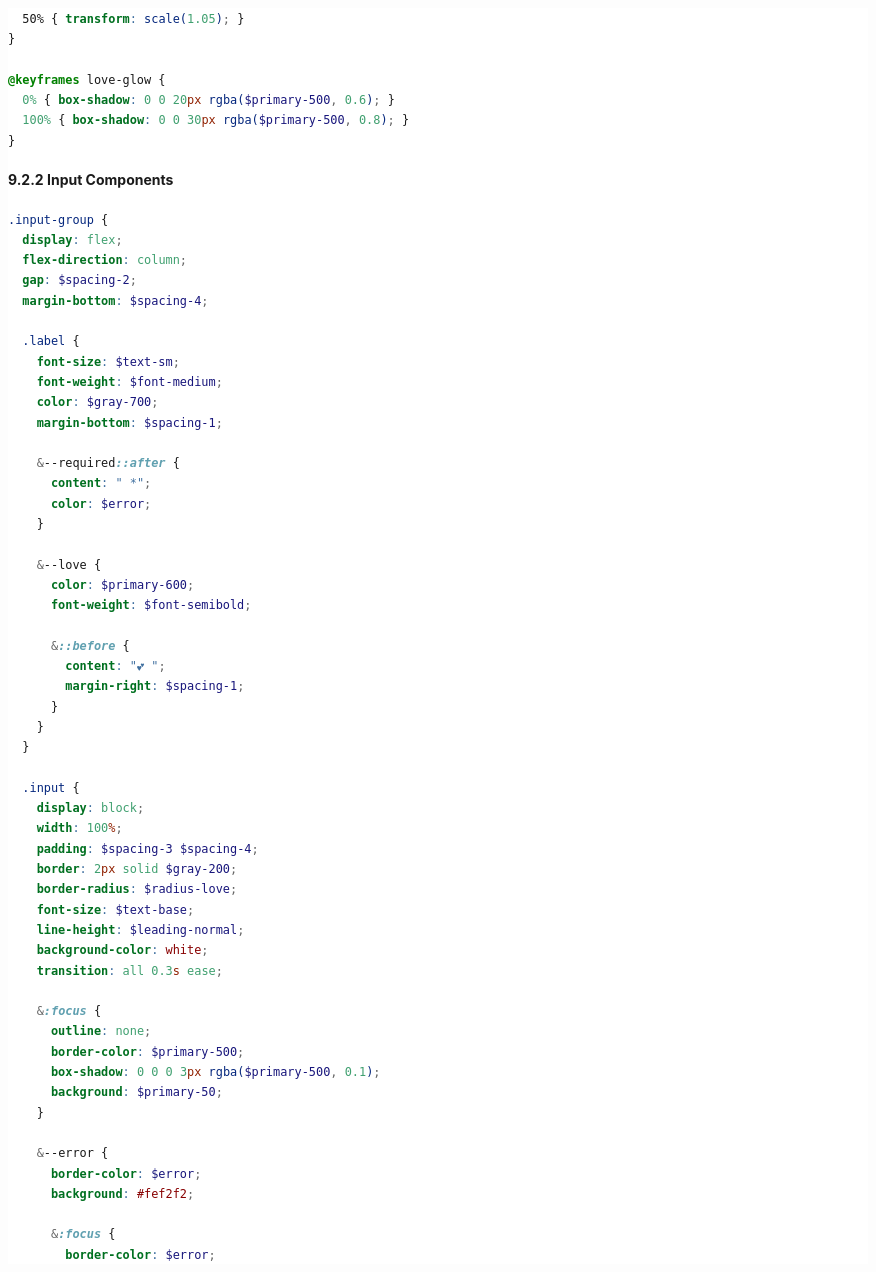 ```scss
  50% { transform: scale(1.05); }
}

@keyframes love-glow {
  0% { box-shadow: 0 0 20px rgba($primary-500, 0.6); }
  100% { box-shadow: 0 0 30px rgba($primary-500, 0.8); }
}
```

#### 9.2.2 Input Components
```scss
.input-group {
  display: flex;
  flex-direction: column;
  gap: $spacing-2;
  margin-bottom: $spacing-4;
  
  .label {
    font-size: $text-sm;
    font-weight: $font-medium;
    color: $gray-700;
    margin-bottom: $spacing-1;
    
    &--required::after {
      content: " *";
      color: $error;
    }
    
    &--love {
      color: $primary-600;
      font-weight: $font-semibold;
      
      &::before {
        content: "💕 ";
        margin-right: $spacing-1;
      }
    }
  }
  
  .input {
    display: block;
    width: 100%;
    padding: $spacing-3 $spacing-4;
    border: 2px solid $gray-200;
    border-radius: $radius-love;
    font-size: $text-base;
    line-height: $leading-normal;
    background-color: white;
    transition: all 0.3s ease;
    
    &:focus {
      outline: none;
      border-color: $primary-500;
      box-shadow: 0 0 0 3px rgba($primary-500, 0.1);
      background: $primary-50;
    }
    
    &--error {
      border-color: $error;
      background: #fef2f2;
      
      &:focus {
        border-color: $error;
```